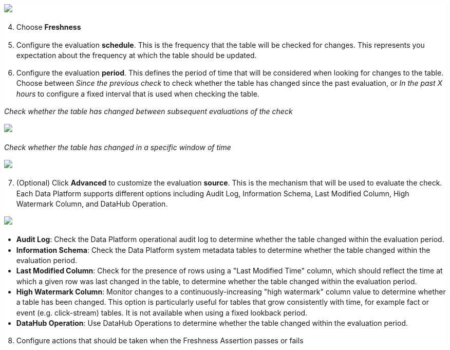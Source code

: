<p align="left">
  <img width="40%"  src="https://raw.githubusercontent.com/datahub-project/static-assets/main/imgs/observe/freshness/assertion-builder-choose-type.png"/>
</p>

4. Choose **Freshness**

5. Configure the evaluation **schedule**. This is the frequency that the table will be checked for changes. This represents you
expectation about the frequency at which the table should be updated.
   
6. Configure the evaluation **period**. This defines the period of time that will be considered when looking for changes to the table. Choose between _Since the previous check_ to check whether the table has changed since the past evaluation,
or _In the past X hours_ to configure a fixed interval that is used when checking the table. 

_Check whether the table has changed between subsequent evaluations of the check_

<p align="left">
  <img width="80%"  src="https://raw.githubusercontent.com/datahub-project/static-assets/main/imgs/observe/freshness/assertion-builder-freshness-since-last.png"/>
</p>

_Check whether the table has changed in a specific window of time_

<p align="left">
  <img width="80%"  src="https://raw.githubusercontent.com/datahub-project/static-assets/main/imgs/observe/freshness/assertion-builder-freshness-fixed-interval.png"/>
</p>


7. (Optional) Click **Advanced** to customize the evaluation **source**. This is the mechanism that will be used to evaluate
the check. Each Data Platform supports different options including Audit Log, Information Schema, Last Modified Column, High Watermark Column, and DataHub Operation.
   
<p align="left">
  <img width="40%"  src="https://raw.githubusercontent.com/datahub-project/static-assets/main/imgs/observe/freshness/assertion-builder-freshness-source-type.png"/>
</p>

- **Audit Log**: Check the Data Platform operational audit log to determine whether the table changed within the evaluation period.
- **Information Schema**: Check the Data Platform system metadata tables to determine whether the table changed within the evaluation period. 
- **Last Modified Column**: Check for the presence of rows using a "Last Modified Time" column, which should reflect the time at which a given row was last changed in the table, to 
  determine whether the table changed within the evaluation period.
- **High Watermark Column**: Monitor changes to a continuously-increasing "high watermark" column value to determine whether a table 
  has been changed. This option is particularly useful for tables that grow consistently with time, for example fact or event (e.g. click-stream) tables. It is not available
  when using a fixed lookback period. 
- **DataHub Operation**: Use DataHub Operations to determine whether the table changed within the evaluation period.

8. Configure actions that should be taken when the Freshness Assertion passes or fails
